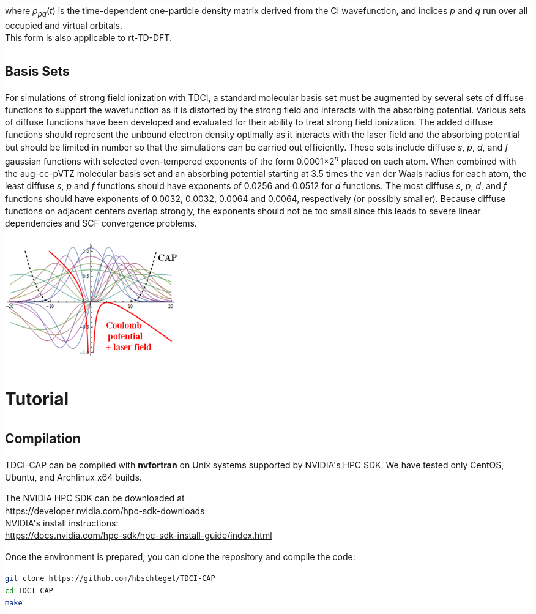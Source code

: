 where $\rho_{pq}(t)$ is the time-dependent one-particle density matrix derived from the CI wavefunction, and indices $p$ and $q$ run over all occupied and virtual orbitals.  
This form is also applicable to rt-TD-DFT.

## Basis Sets

For simulations of strong field ionization with TDCI, a standard molecular basis set must be augmented by several sets of diffuse functions to support the wavefunction as it is distorted by the strong field and interacts with the absorbing potential. Various sets of diffuse functions have been developed and evaluated for their ability to treat strong field ionization. The added diffuse functions should represent the unbound electron density optimally as it interacts with the laser field and the absorbing potential but should be limited in number so that the simulations can be carried out efficiently. These sets include diffuse *s*, *p*, *d*, and *f* gaussian functions with selected even-tempered exponents of the form 0.0001×$2^n$ placed on each atom. When combined with the aug-cc-pVTZ molecular basis set and an absorbing potential starting at 3.5 times the van der Waals radius for each atom, the least diffuse *s*, *p* and *f* functions should have exponents of 0.0256 and 0.0512 for *d* functions. The most diffuse *s*, *p*, *d*, and *f* functions should have exponents of 0.0032, 0.0032, 0.0064 and 0.0064, respectively (or possibly smaller). Because diffuse functions on adjacent centers overlap strongly, the exponents should not be too small since this leads to severe linear dependencies and SCF convergence problems.

![**Figure 5.** Example of diffuse s, p, d and f gaussian basis functions added to support the wavefunction in the region between the Coulomb well and the absorbing potential.](img/Figure5.png)



# Tutorial

## Compilation
TDCI-CAP can be compiled with **nvfortran** on Unix systems supported by NVIDIA's HPC SDK. We have tested only CentOS, Ubuntu, and Archlinux x64 builds.

The NVIDIA HPC SDK can be downloaded at  
<https://developer.nvidia.com/hpc-sdk-downloads>  
NVIDIA's install instructions:  
<https://docs.nvidia.com/hpc-sdk/hpc-sdk-install-guide/index.html>

Once the environment is prepared, you can clone the repository and compile the code:

```bash
git clone https://github.com/hbschlegel/TDCI-CAP
cd TDCI-CAP
make
```
